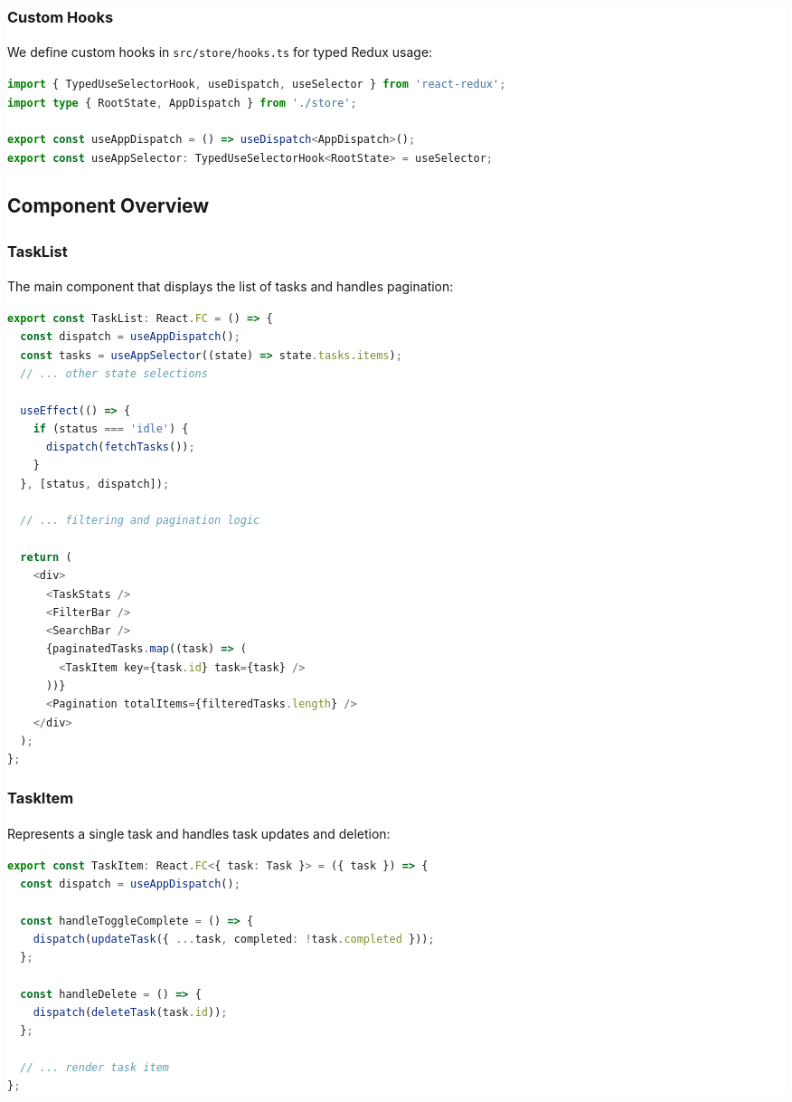 ### Custom Hooks

We define custom hooks in `src/store/hooks.ts` for typed Redux usage:

```typescript
import { TypedUseSelectorHook, useDispatch, useSelector } from 'react-redux';
import type { RootState, AppDispatch } from './store';

export const useAppDispatch = () => useDispatch<AppDispatch>();
export const useAppSelector: TypedUseSelectorHook<RootState> = useSelector;
```

## Component Overview

### TaskList

The main component that displays the list of tasks and handles pagination:

```typescript
export const TaskList: React.FC = () => {
  const dispatch = useAppDispatch();
  const tasks = useAppSelector((state) => state.tasks.items);
  // ... other state selections

  useEffect(() => {
    if (status === 'idle') {
      dispatch(fetchTasks());
    }
  }, [status, dispatch]);

  // ... filtering and pagination logic

  return (
    <div>
      <TaskStats />
      <FilterBar />
      <SearchBar />
      {paginatedTasks.map((task) => (
        <TaskItem key={task.id} task={task} />
      ))}
      <Pagination totalItems={filteredTasks.length} />
    </div>
  );
};
```

### TaskItem

Represents a single task and handles task updates and deletion:

```typescript
export const TaskItem: React.FC<{ task: Task }> = ({ task }) => {
  const dispatch = useAppDispatch();

  const handleToggleComplete = () => {
    dispatch(updateTask({ ...task, completed: !task.completed }));
  };

  const handleDelete = () => {
    dispatch(deleteTask(task.id));
  };

  // ... render task item
};
```

